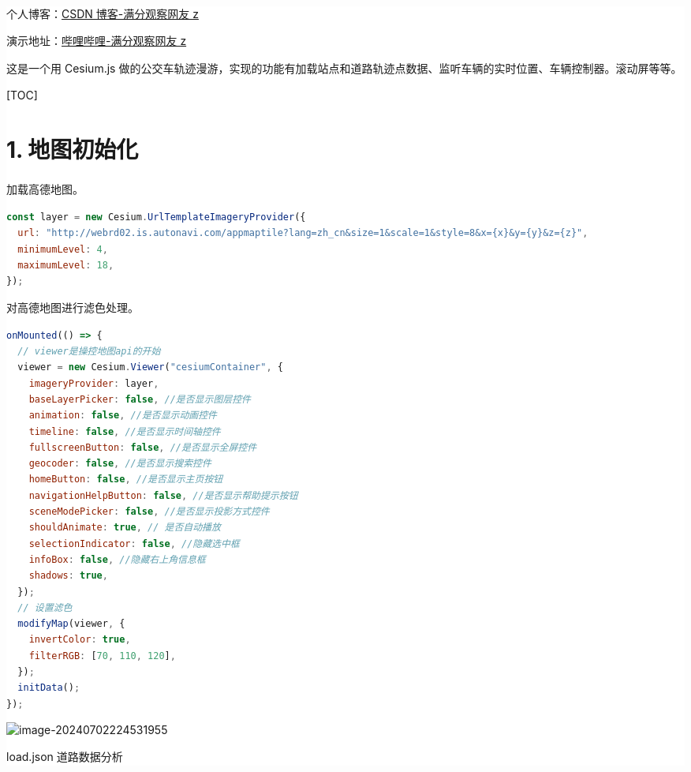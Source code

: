 个人博客：[CSDN 博客-满分观察网友 z](https://douglas.blog.csdn.net)

演示地址：[哔哩哔哩-满分观察网友 z](https://www.bilibili.com/video/BV1m8hKevEYq/?vd_source=357afc534780d3213e21f2e5fef2cffc)

这是一个用 Cesium.js 做的公交车轨迹漫游，实现的功能有加载站点和道路轨迹点数据、监听车辆的实时位置、车辆控制器。滚动屏等等。

[TOC]

# 1. 地图初始化

加载高德地图。

```js
const layer = new Cesium.UrlTemplateImageryProvider({
  url: "http://webrd02.is.autonavi.com/appmaptile?lang=zh_cn&size=1&scale=1&style=8&x={x}&y={y}&z={z}",
  minimumLevel: 4,
  maximumLevel: 18,
});
```

对高德地图进行滤色处理。

```js
onMounted(() => {
  // viewer是操控地图api的开始
  viewer = new Cesium.Viewer("cesiumContainer", {
    imageryProvider: layer,
    baseLayerPicker: false, //是否显示图层控件
    animation: false, //是否显示动画控件
    timeline: false, //是否显示时间轴控件
    fullscreenButton: false, //是否显示全屏控件
    geocoder: false, //是否显示搜索控件
    homeButton: false, //是否显示主页按钮
    navigationHelpButton: false, //是否显示帮助提示按钮
    sceneModePicker: false, //是否显示投影方式控件
    shouldAnimate: true, // 是否自动播放
    selectionIndicator: false, //隐藏选中框
    infoBox: false, //隐藏右上角信息框
    shadows: true,
  });
  // 设置滤色
  modifyMap(viewer, {
    invertColor: true,
    filterRGB: [70, 110, 120],
  });
  initData();
});
```

![image-20240702224531955](https://gitee.com/dongxiaogit/image2/raw/master/image/image-20240702224531955.png)

load.json 道路数据分析
